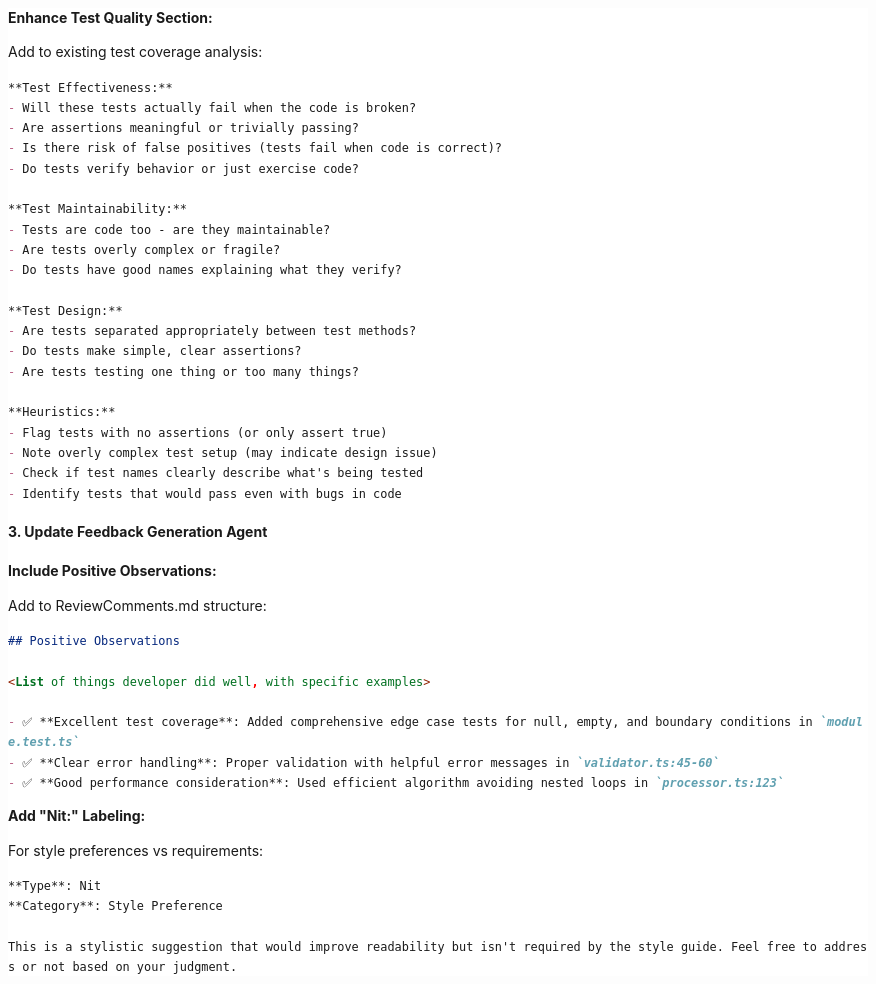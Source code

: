 **Enhance Test Quality Section:**

Add to existing test coverage analysis:
```markdown
**Test Effectiveness:**
- Will these tests actually fail when the code is broken?
- Are assertions meaningful or trivially passing?
- Is there risk of false positives (tests fail when code is correct)?
- Do tests verify behavior or just exercise code?

**Test Maintainability:**
- Tests are code too - are they maintainable?
- Are tests overly complex or fragile?
- Do tests have good names explaining what they verify?

**Test Design:**
- Are tests separated appropriately between test methods?
- Do tests make simple, clear assertions?
- Are tests testing one thing or too many things?

**Heuristics:**
- Flag tests with no assertions (or only assert true)
- Note overly complex test setup (may indicate design issue)
- Check if test names clearly describe what's being tested
- Identify tests that would pass even with bugs in code
```

#### 3. Update Feedback Generation Agent

**Include Positive Observations:**

Add to ReviewComments.md structure:
```markdown
## Positive Observations

<List of things developer did well, with specific examples>

- ✅ **Excellent test coverage**: Added comprehensive edge case tests for null, empty, and boundary conditions in `module.test.ts`
- ✅ **Clear error handling**: Proper validation with helpful error messages in `validator.ts:45-60`
- ✅ **Good performance consideration**: Used efficient algorithm avoiding nested loops in `processor.ts:123`
```

**Add "Nit:" Labeling:**

For style preferences vs requirements:
```markdown
**Type**: Nit
**Category**: Style Preference

This is a stylistic suggestion that would improve readability but isn't required by the style guide. Feel free to address or not based on your judgment.
```
